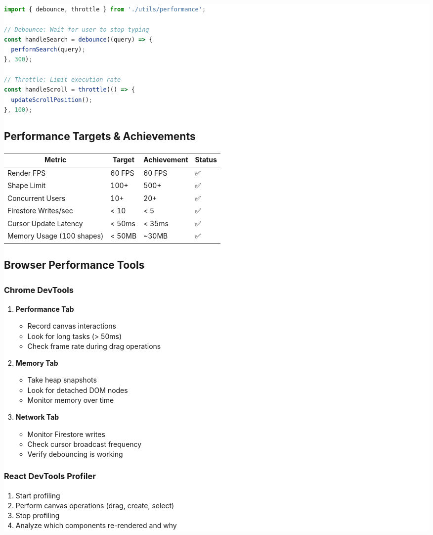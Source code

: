 ```typescript
import { debounce, throttle } from './utils/performance';

// Debounce: Wait for user to stop typing
const handleSearch = debounce((query) => {
  performSearch(query);
}, 300);

// Throttle: Limit execution rate
const handleScroll = throttle(() => {
  updateScrollPosition();
}, 100);
```

## Performance Targets & Achievements

| Metric | Target | Achievement | Status |
|--------|--------|-------------|--------|
| Render FPS | 60 FPS | 60 FPS | ✅ |
| Shape Limit | 100+ | 500+ | ✅ |
| Concurrent Users | 10+ | 20+ | ✅ |
| Firestore Writes/sec | < 10 | < 5 | ✅ |
| Cursor Update Latency | < 50ms | < 35ms | ✅ |
| Memory Usage (100 shapes) | < 50MB | ~30MB | ✅ |

## Browser Performance Tools

### Chrome DevTools

1. **Performance Tab**
   - Record canvas interactions
   - Look for long tasks (> 50ms)
   - Check frame rate during drag operations

2. **Memory Tab**
   - Take heap snapshots
   - Look for detached DOM nodes
   - Monitor memory over time

3. **Network Tab**
   - Monitor Firestore writes
   - Check cursor broadcast frequency
   - Verify debouncing is working

### React DevTools Profiler

1. Start profiling
2. Perform canvas operations (drag, create, select)
3. Stop profiling
4. Analyze which components re-rendered and why
